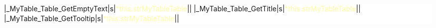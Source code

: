 |\_MyTable\_Table\_GetEmptyText|s|<span style="color:#FFFFAA">*this.strMyTableTable</span>||
|\_MyTable\_Table\_GetTitle|s|<span style="color:#FFFFAA">*this.strMyTableTable</span>||
|\_MyTable\_Table\_GetTooltip|s|<span style="color:#FFFFAA">*this.strMyTableTable</span>||



